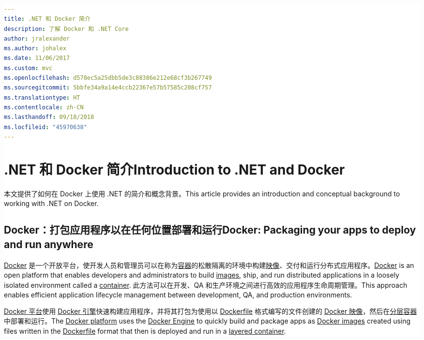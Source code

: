 ```yaml
---
title: .NET 和 Docker 简介
description: 了解 Docker 和 .NET Core
author: jralexander
ms.author: johalex
ms.date: 11/06/2017
ms.custom: mvc
ms.openlocfilehash: d578ec5a25dbb5de3c88386e212e68cf3b267749
ms.sourcegitcommit: 5bbfe34a9a14e4ccb22367e57b57585c208cf757
ms.translationtype: HT
ms.contentlocale: zh-CN
ms.lasthandoff: 09/18/2018
ms.locfileid: "45970638"
---
```

# <a name="introduction-to-net-and-docker"></a><span data-ttu-id="d7c97-103">.NET 和 Docker 简介</span><span class="sxs-lookup"><span data-stu-id="d7c97-103">Introduction to .NET and Docker</span></span>

<span data-ttu-id="d7c97-104">本文提供了如何在 Docker 上使用 .NET 的简介和概念背景。</span><span class="sxs-lookup"><span data-stu-id="d7c97-104">This article provides an introduction and conceptual background to working with .NET on Docker.</span></span>

## <a name="docker-packaging-your-apps-to-deploy-and-run-anywhere"></a><span data-ttu-id="d7c97-105">Docker：打包应用程序以在任何位置部署和运行</span><span class="sxs-lookup"><span data-stu-id="d7c97-105">Docker: Packaging your apps to deploy and run anywhere</span></span>

<span data-ttu-id="d7c97-106">[Docker](../../standard/microservices-architecture/container-docker-introduction/docker-defined.md) 是一个开放平台，使开发人员和管理员可以在称为[容器](https://www.docker.com/what-container)的松散隔离的环境中构建[映像](https://docs.docker.com/glossary/?term=image)、交付和运行分布式应用程序。</span><span class="sxs-lookup"><span data-stu-id="d7c97-106">[Docker](../../standard/microservices-architecture/container-docker-introduction/docker-defined.md) is an open platform that enables developers and administrators to build [images](https://docs.docker.com/glossary/?term=image), ship, and run distributed applications in a loosely isolated environment called a [container](https://www.docker.com/what-container).</span></span> <span data-ttu-id="d7c97-107">此方法可以在开发、QA 和生产环境之间进行高效的应用程序生命周期管理。</span><span class="sxs-lookup"><span data-stu-id="d7c97-107">This approach enables efficient application lifecycle management between development, QA, and production environments.</span></span>
 
<span data-ttu-id="d7c97-108">[Docker 平台](https://docs.docker.com/engine/docker-overview/#the-docker-platform)使用 [Docker 引擎](https://docs.docker.com/engine/docker-overview/#docker-engine)快速构建应用程序，并将其打包为使用以 [Dockerfile](https://docs.docker.com/glossary/?term=Dockerfile) 格式编写的文件创建的 [Docker 映像](https://docs.docker.com/glossary/?term=image)，然后在[分层容器](https://docs.docker.com/engine/userguide/storagedriver/imagesandcontainers/#container-and-layers)中部署和运行。</span><span class="sxs-lookup"><span data-stu-id="d7c97-108">The [Docker platform](https://docs.docker.com/engine/docker-overview/#the-docker-platform) uses the [Docker Engine](https://docs.docker.com/engine/docker-overview/#docker-engine) to quickly build and package apps as [Docker images](https://docs.docker.com/glossary/?term=image) created using files written in the [Dockerfile](https://docs.docker.com/glossary/?term=Dockerfile) format that then is deployed and run in a [layered container](https://docs.docker.com/engine/userguide/storagedriver/imagesandcontainers/#container-and-layers).</span></span>
